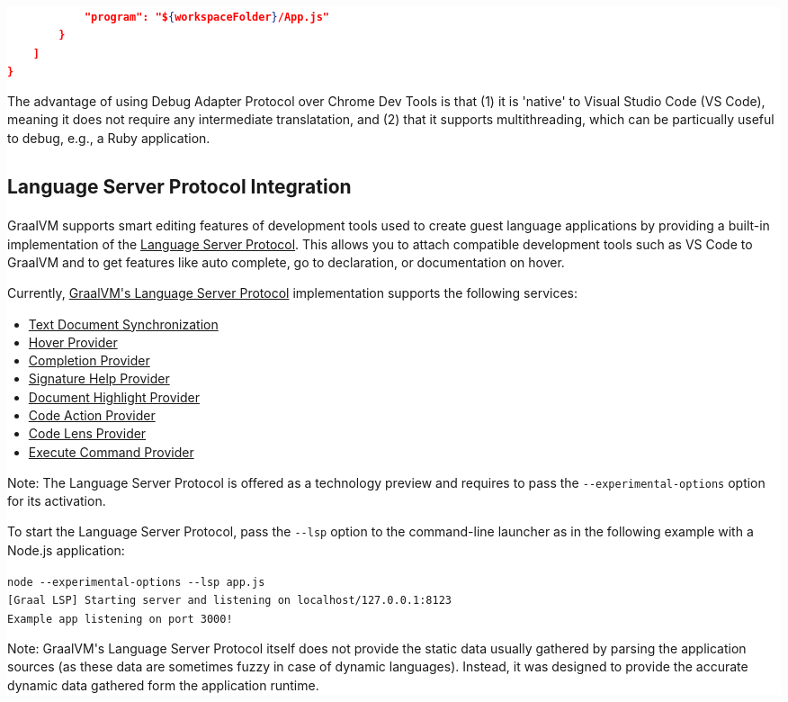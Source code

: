 ```json
            "program": "${workspaceFolder}/App.js"
        }
    ]
}
```

The advantage of using Debug Adapter Protocol over Chrome Dev Tools is that (1) it is 'native' to Visual Studio Code (VS Code), meaning it does not require any intermediate translatation, and (2) that it supports multithreading, which can be particually useful to debug, e.g., a Ruby application.

## Language Server Protocol Integration

GraalVM supports smart editing features of development tools used to create guest language applications by providing a built-in implementation of the [Language Server Protocol](https://microsoft.github.io/language-server-protocol).
This allows you to attach compatible development tools such as VS Code to GraalVM and to get features like auto complete, go to declaration, or documentation on hover.

Currently, [GraalVM's Language Server Protocol](https://www.graalvm.org/tools/lsp/) implementation supports the following services:
* [Text Document Synchronization](https://microsoft.github.io/language-server-protocol/specifications/specification-current/#textDocument_synchronization)
* [Hover Provider](https://microsoft.github.io/language-server-protocol/specifications/specification-current/#textDocument_hover)
* [Completion Provider](https://microsoft.github.io/language-server-protocol/specifications/specification-current/#textDocument_completion)
* [Signature Help Provider](https://microsoft.github.io/language-server-protocol/specifications/specification-current/#textDocument_signatureHelp)
* [Document Highlight Provider](https://microsoft.github.io/language-server-protocol/specifications/specification-current/#textDocument_documentHighlight)
* [Code Action Provider](https://microsoft.github.io/language-server-protocol/specifications/specification-current/#textDocument_codeAction)
* [Code Lens Provider](https://microsoft.github.io/language-server-protocol/specifications/specification-current/#textDocument_codeLens)
* [Execute Command Provider](https://microsoft.github.io/language-server-protocol/specifications/specification-current/#workspace_executeCommand)

Note: The Language Server Protocol is offered as a technology preview and requires to pass the `--experimental-options` option for its activation.

To start the Language Server Protocol, pass the `--lsp` option to the command-line launcher as in the following example with a Node.js application:
```shell
node --experimental-options --lsp app.js
[Graal LSP] Starting server and listening on localhost/127.0.0.1:8123
Example app listening on port 3000!
```

Note: GraalVM's Language Server Protocol itself does not provide the static data usually gathered by parsing the application sources (as these data are sometimes fuzzy in case of dynamic languages).
Instead, it was designed to provide the accurate dynamic data gathered form the application runtime.
